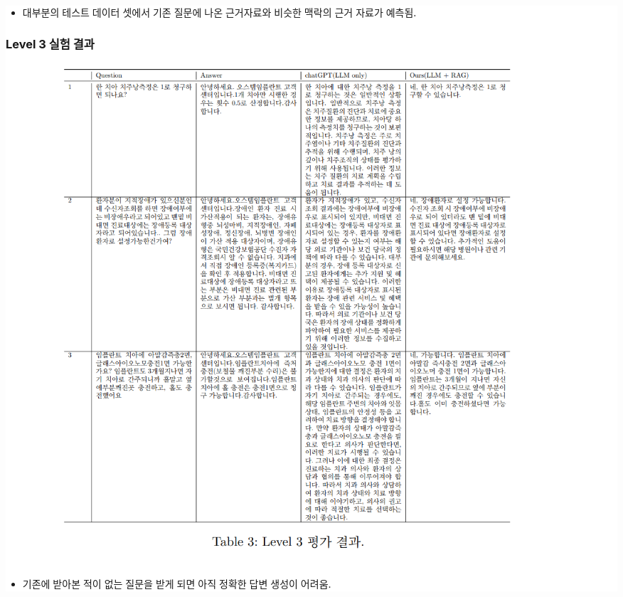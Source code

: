* 대부분의 테스트 데이터 셋에서 기존 질문에 나온 근거자료와 비슷한 맥락의 근거 자료가 예측됨.

### Level 3 실험 결과
<img src="level3_results.png" width="800px" height="700px" title="level1" alt="level1"></img><br/>

* 기존에 받아본 적이 없는 질문을 받게 되면 아직 정확한 답변 생성이 어려움.
